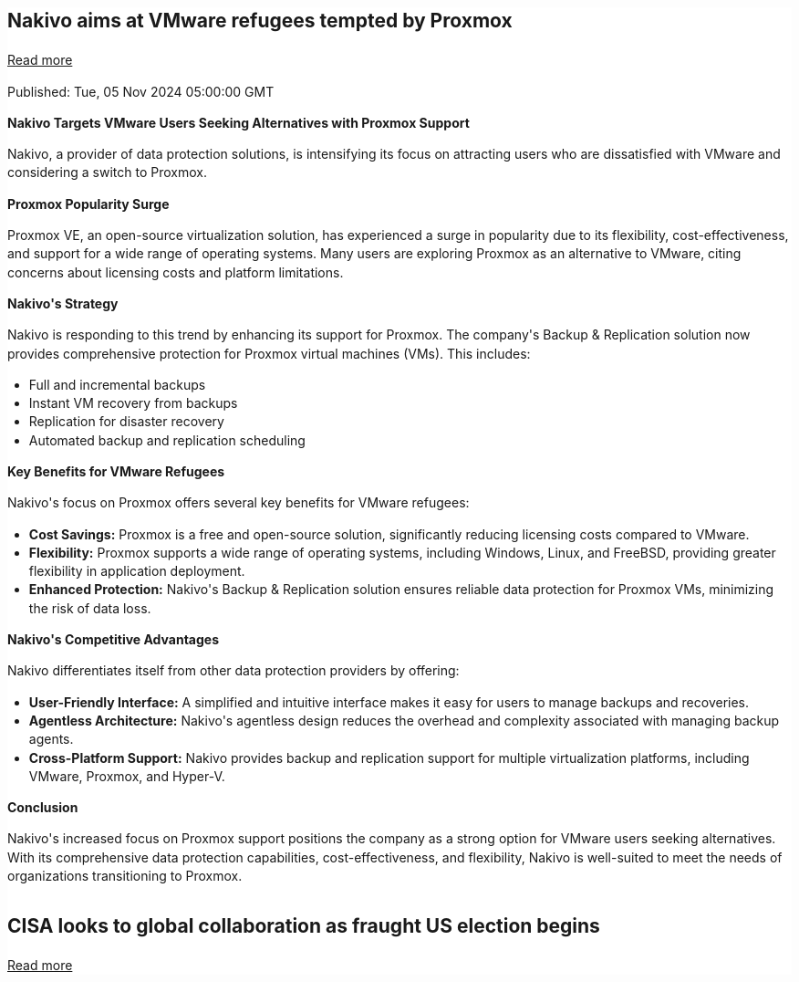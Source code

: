 ## Nakivo aims at VMware refugees tempted by Proxmox
[Read more](https://www.computerweekly.com/news/366614921/Nakivo-takes-aims-at-VMware-refugees-tempted-by-Proxmox)

Published: Tue, 05 Nov 2024 05:00:00 GMT

**Nakivo Targets VMware Users Seeking Alternatives with Proxmox Support**

Nakivo, a provider of data protection solutions, is intensifying its focus on attracting users who are dissatisfied with VMware and considering a switch to Proxmox.

**Proxmox Popularity Surge**

Proxmox VE, an open-source virtualization solution, has experienced a surge in popularity due to its flexibility, cost-effectiveness, and support for a wide range of operating systems. Many users are exploring Proxmox as an alternative to VMware, citing concerns about licensing costs and platform limitations.

**Nakivo's Strategy**

Nakivo is responding to this trend by enhancing its support for Proxmox. The company's Backup & Replication solution now provides comprehensive protection for Proxmox virtual machines (VMs). This includes:

* Full and incremental backups
* Instant VM recovery from backups
* Replication for disaster recovery
* Automated backup and replication scheduling

**Key Benefits for VMware Refugees**

Nakivo's focus on Proxmox offers several key benefits for VMware refugees:

* **Cost Savings:** Proxmox is a free and open-source solution, significantly reducing licensing costs compared to VMware.
* **Flexibility:** Proxmox supports a wide range of operating systems, including Windows, Linux, and FreeBSD, providing greater flexibility in application deployment.
* **Enhanced Protection:** Nakivo's Backup & Replication solution ensures reliable data protection for Proxmox VMs, minimizing the risk of data loss.

**Nakivo's Competitive Advantages**

Nakivo differentiates itself from other data protection providers by offering:

* **User-Friendly Interface:** A simplified and intuitive interface makes it easy for users to manage backups and recoveries.
* **Agentless Architecture:** Nakivo's agentless design reduces the overhead and complexity associated with managing backup agents.
* **Cross-Platform Support:** Nakivo provides backup and replication support for multiple virtualization platforms, including VMware, Proxmox, and Hyper-V.

**Conclusion**

Nakivo's increased focus on Proxmox support positions the company as a strong option for VMware users seeking alternatives. With its comprehensive data protection capabilities, cost-effectiveness, and flexibility, Nakivo is well-suited to meet the needs of organizations transitioning to Proxmox.

## CISA looks to global collaboration as fraught US election begins
[Read more](https://www.computerweekly.com/news/366614898/CISA-looks-to-global-collaboration-as-fraught-US-election-begins)
